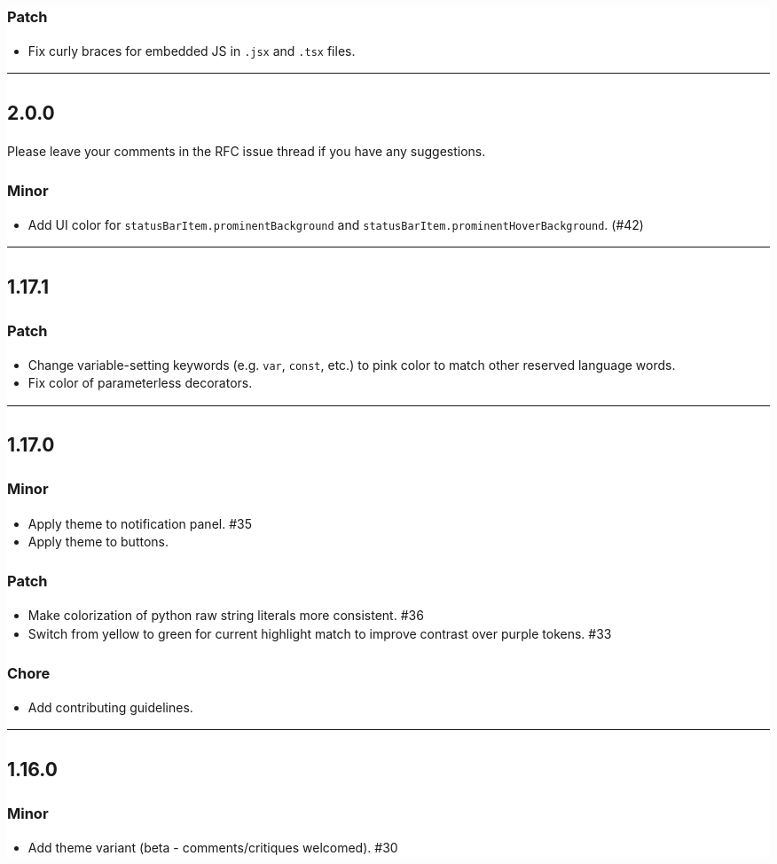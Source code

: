 ### Patch

-   Fix curly braces for embedded JS in `.jsx` and `.tsx` files.

---

## 2.0.0

Please leave your comments in the RFC issue thread if you have any suggestions.

### Minor

-   Add UI color for `statusBarItem.prominentBackground` and `statusBarItem.prominentHoverBackground`. (#42)

---

## 1.17.1

### Patch

-   Change variable-setting keywords (e.g. `var`, `const`, etc.) to pink color to match other reserved language words.
-   Fix color of parameterless decorators.

---

## 1.17.0

### Minor

-   Apply theme to notification panel. #35
-   Apply theme to buttons.

### Patch

-   Make colorization of python raw string literals more consistent. #36
-   Switch from yellow to green for current highlight match to improve contrast over purple tokens. #33

### Chore

-   Add contributing guidelines.

---

## 1.16.0

### Minor

-   Add theme variant (beta - comments/critiques welcomed). #30
